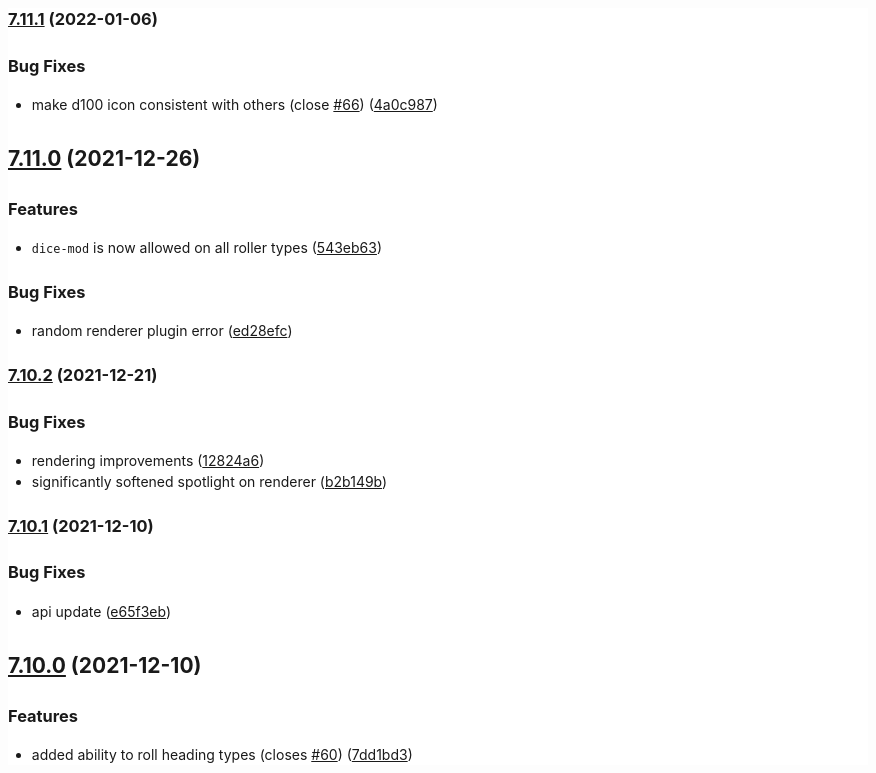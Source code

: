 ### [7.11.1](https://github.com/valentine195/obsidian-dice-roller/compare/7.11.0...7.11.1) (2022-01-06)


### Bug Fixes

* make d100 icon consistent with others (close [#66](https://github.com/valentine195/obsidian-dice-roller/issues/66)) ([4a0c987](https://github.com/valentine195/obsidian-dice-roller/commit/4a0c987426a9649a9f845a35a36a4c904197cec8))

## [7.11.0](https://github.com/valentine195/obsidian-dice-roller/compare/7.10.2...7.11.0) (2021-12-26)


### Features

* `dice-mod` is now allowed on all roller types ([543eb63](https://github.com/valentine195/obsidian-dice-roller/commit/543eb631fe98fe2f829259c60e7b7432c505e130))


### Bug Fixes

* random renderer plugin error ([ed28efc](https://github.com/valentine195/obsidian-dice-roller/commit/ed28efc0bf15569118843af0440fb99ec54231f7))

### [7.10.2](https://github.com/valentine195/obsidian-dice-roller/compare/7.10.1...7.10.2) (2021-12-21)


### Bug Fixes

* rendering improvements ([12824a6](https://github.com/valentine195/obsidian-dice-roller/commit/12824a6517751cc4562745f6676cb8a3f3ebde7d))
* significantly softened spotlight on renderer ([b2b149b](https://github.com/valentine195/obsidian-dice-roller/commit/b2b149bd9dcc2c5de3fa6b158082d0f4a0586384))

### [7.10.1](https://github.com/valentine195/obsidian-dice-roller/compare/7.10.0...7.10.1) (2021-12-10)


### Bug Fixes

* api update ([e65f3eb](https://github.com/valentine195/obsidian-dice-roller/commit/e65f3eba894f4192200f23ba7b2670bf7d8eb2dd))

## [7.10.0](https://github.com/valentine195/obsidian-dice-roller/compare/7.9.0...7.10.0) (2021-12-10)


### Features

* added ability to roll heading types (closes [#60](https://github.com/valentine195/obsidian-dice-roller/issues/60)) ([7dd1bd3](https://github.com/valentine195/obsidian-dice-roller/commit/7dd1bd3add152888126315da85b9cb82aa7960e4))
